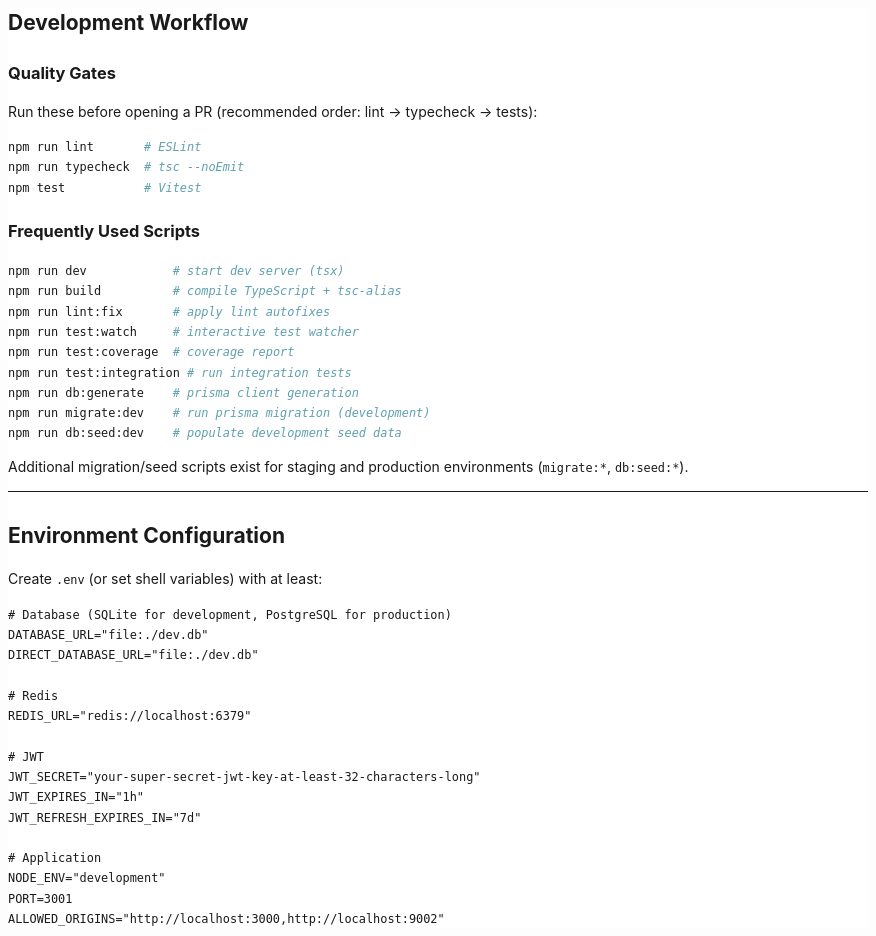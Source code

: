 
## Development Workflow

### Quality Gates

Run these before opening a PR (recommended order: lint → typecheck → tests):

```bash
npm run lint       # ESLint
npm run typecheck  # tsc --noEmit
npm test           # Vitest
```

### Frequently Used Scripts

```bash
npm run dev            # start dev server (tsx)
npm run build          # compile TypeScript + tsc-alias
npm run lint:fix       # apply lint autofixes
npm run test:watch     # interactive test watcher
npm run test:coverage  # coverage report
npm run test:integration # run integration tests
npm run db:generate    # prisma client generation
npm run migrate:dev    # run prisma migration (development)
npm run db:seed:dev    # populate development seed data
```
Additional migration/seed scripts exist for staging and production environments (`migrate:*`, `db:seed:*`).

---

## Environment Configuration

Create `.env` (or set shell variables) with at least:

```env
# Database (SQLite for development, PostgreSQL for production)
DATABASE_URL="file:./dev.db"
DIRECT_DATABASE_URL="file:./dev.db"

# Redis
REDIS_URL="redis://localhost:6379"

# JWT
JWT_SECRET="your-super-secret-jwt-key-at-least-32-characters-long"
JWT_EXPIRES_IN="1h"
JWT_REFRESH_EXPIRES_IN="7d"

# Application
NODE_ENV="development"
PORT=3001
ALLOWED_ORIGINS="http://localhost:3000,http://localhost:9002"
```

